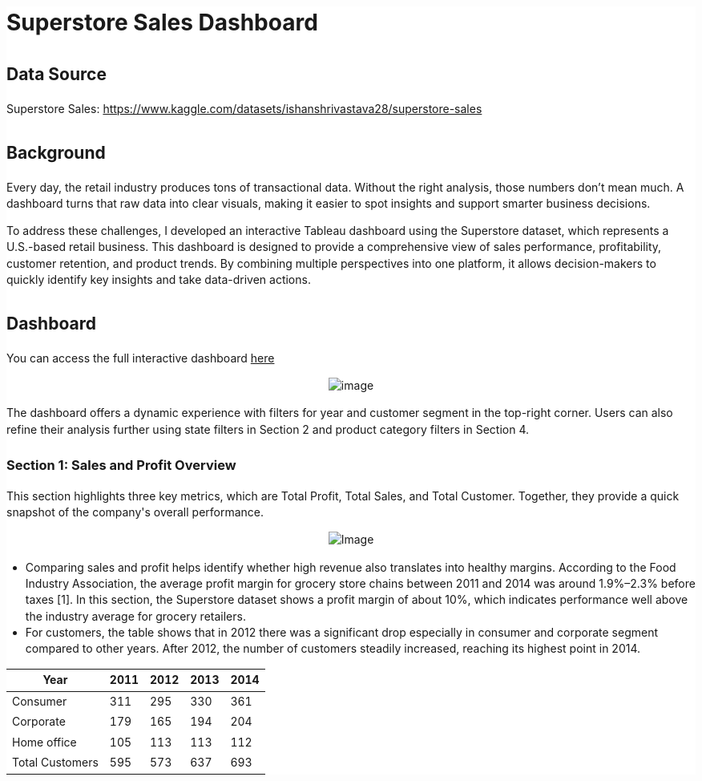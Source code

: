 # Superstore Sales Dashboard

## Data Source
Superstore Sales: https://www.kaggle.com/datasets/ishanshrivastava28/superstore-sales

## Background

Every day, the retail industry produces tons of transactional data. Without the right analysis, those numbers don’t mean much. A dashboard turns that raw data into clear visuals, making it easier to spot insights and support smarter business decisions.

To address these challenges, I developed an interactive Tableau dashboard using the Superstore dataset, which represents a U.S.-based retail business. This dashboard is designed to provide a comprehensive view of sales performance, profitability, customer retention, and product trends. By combining multiple perspectives into one platform, it allows decision-makers to quickly identify key insights and take data-driven actions.

## Dashboard

You can access the full interactive dashboard [here](https://public.tableau.com/app/profile/evelyn.lo5792/viz/Portofolio1_17127575164480/Dashboard1)

<p align="center">
 <img width="1391" height="769" alt="image" src="https://github.com/user-attachments/assets/c51b98e2-7b6a-4437-8e0e-46f5f559aebe" />
</p>

The dashboard offers a dynamic experience with filters for year and customer segment in the top-right corner. Users can also refine their analysis further using state filters in Section 2 and product category filters in Section 4.

### Section 1: Sales and Profit Overview

This section highlights three key metrics, which are Total Profit, Total Sales, and Total Customer. Together, they provide a quick snapshot of the company's overall performance.

<p align="center">
 <img width="800" height="80" alt="Image" src="https://github.com/user-attachments/assets/8058acff-6be6-41f1-b96a-f2b2b94ab04d" />
</p>

-  Comparing sales and profit helps identify whether high revenue also translates into healthy margins. According to the Food Industry Association, the average profit margin for grocery store chains between 2011 and 2014 was around 1.9%–2.3% before taxes [1]. In this section, the Superstore dataset shows a profit margin of about 10%, which indicates performance well above the industry average for grocery retailers.
- For customers, the table shows that in 2012 there was a significant drop especially in consumer and corporate segment compared to other years. After 2012, the number of customers steadily increased, reaching its highest point in 2014.


| Year | 2011 | 2012 | 2013 | 2014 | 
| ----- | -- | -- | -- | -- | 
| Consumer | 311 | 295 | 330 | 361 |
| Corporate | 179 | 165 | 194 | 204 |
| Home office | 105 | 113 | 113 | 112 |
| Total Customers | 595 | 573 | 637 | 693 |
